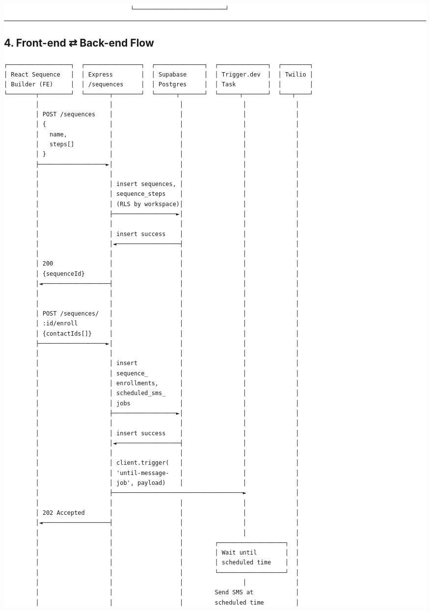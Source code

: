 ```
                                    └──────────────────────────┘
```

---

## 4. Front-end ⇄ Back-end Flow

```
┌──────────────────┐  ┌────────────────┐  ┌──────────────┐  ┌──────────────┐  ┌────────┐
│ React Sequence   │  │ Express        │  │ Supabase     │  │ Trigger.dev  │  │ Twilio │
│ Builder (FE)     │  │ /sequences     │  │ Postgres     │  │ Task         │  │        │
└────────┬─────────┘  └───────┬────────┘  └──────┬───────┘  └──────┬───────┘  └───┬────┘
         │                    │                   │                 │              │
         │ POST /sequences    │                   │                 │              │
         │ {                  │                   │                 │              │
         │   name,            │                   │                 │              │
         │   steps[]          │                   │                 │              │
         │ }                  │                   │                 │              │
         ├───────────────────►│                   │                 │              │
         │                    │                   │                 │              │
         │                    │ insert sequences, │                 │              │
         │                    │ sequence_steps    │                 │              │
         │                    │ (RLS by workspace)│                 │              │
         │                    ├──────────────────►│                 │              │
         │                    │                   │                 │              │
         │                    │ insert success    │                 │              │
         │                    │◄──────────────────┤                 │              │
         │                    │                   │                 │              │
         │ 200                │                   │                 │              │
         │ {sequenceId}       │                   │                 │              │
         │◄───────────────────┤                   │                 │              │
         │                    │                   │                 │              │
         │                    │                   │                 │              │
         │ POST /sequences/   │                   │                 │              │
         │ :id/enroll         │                   │                 │              │
         │ {contactIds[]}     │                   │                 │              │
         ├───────────────────►│                   │                 │              │
         │                    │                   │                 │              │
         │                    │ insert            │                 │              │
         │                    │ sequence_         │                 │              │
         │                    │ enrollments,      │                 │              │
         │                    │ scheduled_sms_    │                 │              │
         │                    │ jobs              │                 │              │
         │                    ├──────────────────►│                 │              │
         │                    │                   │                 │              │
         │                    │ insert success    │                 │              │
         │                    │◄──────────────────┤                 │              │
         │                    │                   │                 │              │
         │                    │ client.trigger(   │                 │              │
         │                    │ 'until-message-   │                 │              │
         │                    │ job', payload)    │                 │              │
         │                    ├─────────────────────────────────────►              │
         │                    │                   │                 │              │
         │ 202 Accepted       │                   │                 │              │
         │◄───────────────────┤                   │                 │              │
         │                    │                   │                 │              │
         │                    │                   │         ┌───────────────────┐  │
         │                    │                   │         │ Wait until        │  │
         │                    │                   │         │ scheduled time    │  │
         │                    │                   │         └───────────────────┘  │
         │                    │                   │                 │              │
         │                    │                   │         Send SMS at            │
         │                    │                   │         scheduled time         │
```